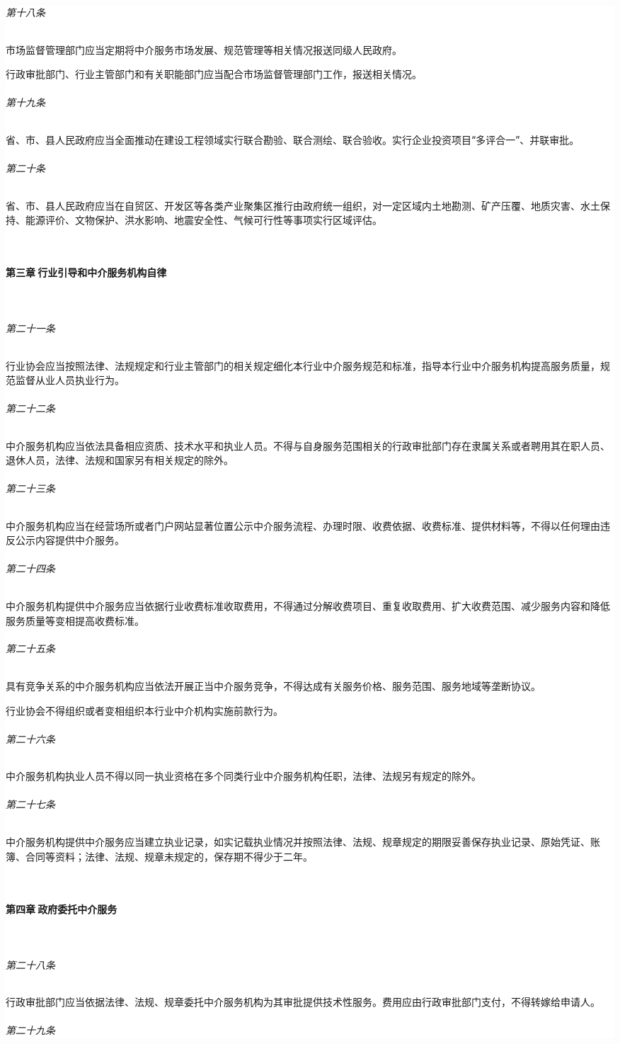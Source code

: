 ###### 第十八条

市场监督管理部门应当定期将中介服务市场发展、规范管理等相关情况报送同级人民政府。

行政审批部门、行业主管部门和有关职能部门应当配合市场监督管理部门工作，报送相关情况。

###### 第十九条

省、市、县人民政府应当全面推动在建设工程领域实行联合勘验、联合测绘、联合验收。实行企业投资项目“多评合一”、并联审批。

###### 第二十条

省、市、县人民政府应当在自贸区、开发区等各类产业聚集区推行由政府统一组织，对一定区域内土地勘测、矿产压覆、地质灾害、水土保持、能源评价、文物保护、洪水影响、地震安全性、气候可行性等事项实行区域评估。

​

#### 第三章 行业引导和中介服务机构自律

​

###### 第二十一条

行业协会应当按照法律、法规规定和行业主管部门的相关规定细化本行业中介服务规范和标准，指导本行业中介服务机构提高服务质量，规范监督从业人员执业行为。

###### 第二十二条

中介服务机构应当依法具备相应资质、技术水平和执业人员。不得与自身服务范围相关的行政审批部门存在隶属关系或者聘用其在职人员、退休人员，法律、法规和国家另有相关规定的除外。

###### 第二十三条

中介服务机构应当在经营场所或者门户网站显著位置公示中介服务流程、办理时限、收费依据、收费标准、提供材料等，不得以任何理由违反公示内容提供中介服务。

###### 第二十四条

中介服务机构提供中介服务应当依据行业收费标准收取费用，不得通过分解收费项目、重复收取费用、扩大收费范围、减少服务内容和降低服务质量等变相提高收费标准。

###### 第二十五条

具有竞争关系的中介服务机构应当依法开展正当中介服务竞争，不得达成有关服务价格、服务范围、服务地域等垄断协议。

行业协会不得组织或者变相组织本行业中介机构实施前款行为。

###### 第二十六条

中介服务机构执业人员不得以同一执业资格在多个同类行业中介服务机构任职，法律、法规另有规定的除外。

###### 第二十七条

中介服务机构提供中介服务应当建立执业记录，如实记载执业情况并按照法律、法规、规章规定的期限妥善保存执业记录、原始凭证、账簿、合同等资料；法律、法规、规章未规定的，保存期不得少于二年。

​

#### 第四章 政府委托中介服务

​

###### 第二十八条

行政审批部门应当依据法律、法规、规章委托中介服务机构为其审批提供技术性服务。费用应由行政审批部门支付，不得转嫁给申请人。

###### 第二十九条
